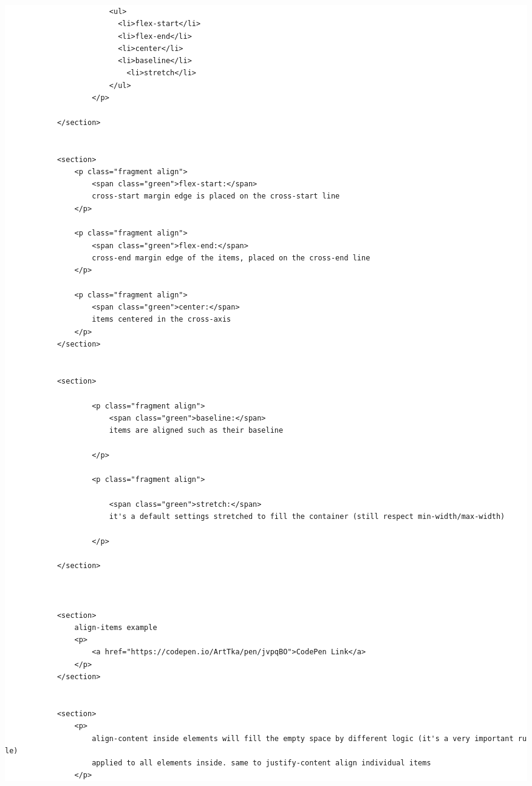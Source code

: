 							<ul>
							  <li>flex-start</li>
							  <li>flex-end</li>
							  <li>center</li>
							  <li>baseline</li>
								<li>stretch</li>
							</ul>
						</p>

				</section>


				<section>
					<p class="fragment align">
						<span class="green">flex-start:</span>
						cross-start margin edge is placed on the cross-start line
					</p>

					<p class="fragment align">
						<span class="green">flex-end:</span>
						cross-end margin edge of the items, placed on the cross-end line
					</p>

					<p class="fragment align">
						<span class="green">center:</span>
						items centered in the cross-axis
					</p>
				</section>


				<section>

						<p class="fragment align">
							<span class="green">baseline:</span>
							items are aligned such as their baseline

						</p>

						<p class="fragment align">

							<span class="green">stretch:</span>
							it's a default settings stretched to fill the container (still respect min-width/max-width)

						</p>

				</section>



				<section>
					align-items example
					<p>
						<a href="https://codepen.io/ArtTka/pen/jvpqBO">CodePen Link</a>
					</p>
				</section>


				<section>
					<p>
						align-content inside elements will fill the empty space by different logic (it's a very important rule)
						applied to all elements inside. same to justify-content align individual items
					</p>
